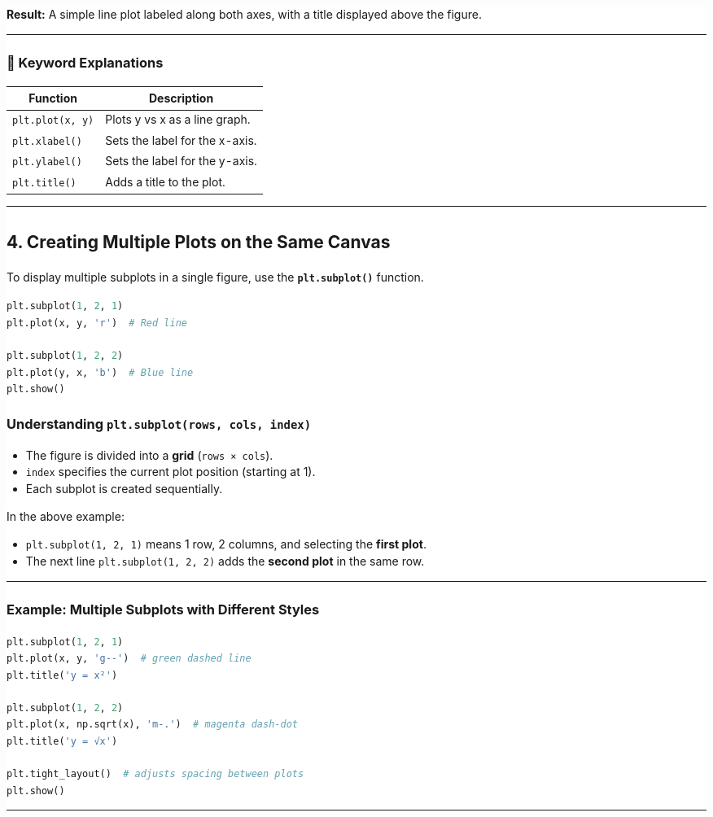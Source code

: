 **Result:** A simple line plot labeled along both axes, with a title displayed
above the figure.

---

### 🔧 Keyword Explanations

| Function         | Description                    |
| ---------------- | ------------------------------ |
| `plt.plot(x, y)` | Plots y vs x as a line graph.  |
| `plt.xlabel()`   | Sets the label for the x-axis. |
| `plt.ylabel()`   | Sets the label for the y-axis. |
| `plt.title()`    | Adds a title to the plot.      |

---

## 4. Creating Multiple Plots on the Same Canvas

To display multiple subplots in a single figure, use the **`plt.subplot()`**
function.

```python
plt.subplot(1, 2, 1)
plt.plot(x, y, 'r')  # Red line

plt.subplot(1, 2, 2)
plt.plot(y, x, 'b')  # Blue line
plt.show()
```

### Understanding `plt.subplot(rows, cols, index)`

- The figure is divided into a **grid** (`rows × cols`).
- `index` specifies the current plot position (starting at 1).
- Each subplot is created sequentially.

In the above example:

- `plt.subplot(1, 2, 1)` means 1 row, 2 columns, and selecting the **first
  plot**.
- The next line `plt.subplot(1, 2, 2)` adds the **second plot** in the same row.

---

### Example: Multiple Subplots with Different Styles

```python
plt.subplot(1, 2, 1)
plt.plot(x, y, 'g--')  # green dashed line
plt.title('y = x²')

plt.subplot(1, 2, 2)
plt.plot(x, np.sqrt(x), 'm-.')  # magenta dash-dot
plt.title('y = √x')

plt.tight_layout()  # adjusts spacing between plots
plt.show()
```

---